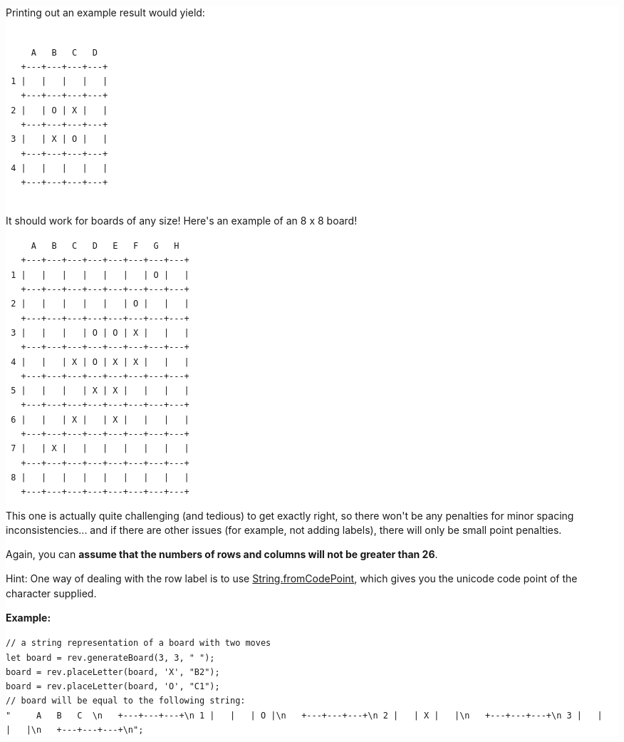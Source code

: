 Printing out an example result would yield:

<pre><code data-trim contenteditable>
     A   B   C   D
   +---+---+---+---+
 1 |   |   |   |   |
   +---+---+---+---+
 2 |   | O | X |   |
   +---+---+---+---+
 3 |   | X | O |   |
   +---+---+---+---+
 4 |   |   |   |   |
   +---+---+---+---+

</code></pre>

It should work for boards of any size! Here's an example of an 8 x 8 board!

<pre><code data-trim contenteditable>     A   B   C   D   E   F   G   H
   +---+---+---+---+---+---+---+---+
 1 |   |   |   |   |   |   | O |   |
   +---+---+---+---+---+---+---+---+
 2 |   |   |   |   |   | O |   |   |
   +---+---+---+---+---+---+---+---+
 3 |   |   |   | O | O | X |   |   |
   +---+---+---+---+---+---+---+---+
 4 |   |   | X | O | X | X |   |   |
   +---+---+---+---+---+---+---+---+
 5 |   |   |   | X | X |   |   |   |
   +---+---+---+---+---+---+---+---+
 6 |   |   | X |   | X |   |   |   |
   +---+---+---+---+---+---+---+---+
 7 |   | X |   |   |   |   |   |   |
   +---+---+---+---+---+---+---+---+
 8 |   |   |   |   |   |   |   |   |
   +---+---+---+---+---+---+---+---+
</code></pre>

This one is actually quite challenging (and tedious) to get exactly right, so there won't be any penalties for minor spacing inconsistencies... and if there are other issues (for example, not adding labels), there will only be small point penalties.

Again, you can __assume that the numbers of rows and columns will not be greater than 26__.

Hint: One way of dealing with the row label is to use [String.fromCodePoint](https://developer.mozilla.org/en-US/docs/Web/JavaScript/Reference/Global_Objects/String/fromCodePoint), which gives you the unicode code point of the character supplied.

__Example:__

    // a string representation of a board with two moves
    let board = rev.generateBoard(3, 3, " ");
    board = rev.placeLetter(board, 'X', "B2");
    board = rev.placeLetter(board, 'O', "C1");
    // board will be equal to the following string:
    "     A   B   C  \n   +---+---+---+\n 1 |   |   | O |\n   +---+---+---+\n 2 |   | X |   |\n   +---+---+---+\n 3 |   |   |   |\n   +---+---+---+\n";
